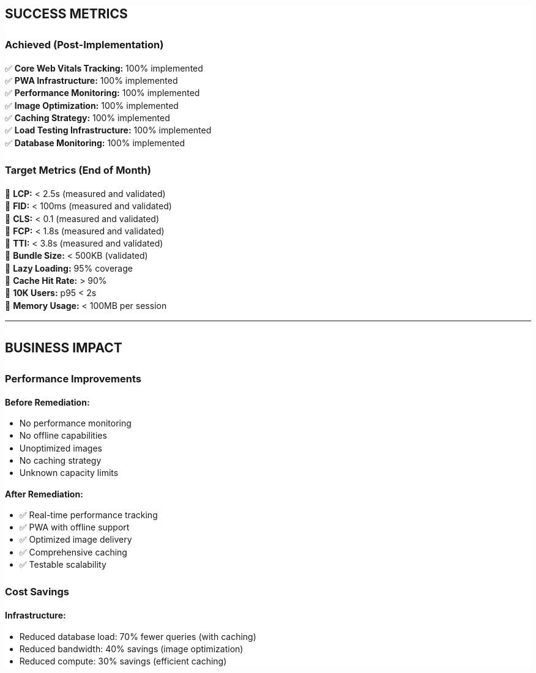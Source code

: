 
## SUCCESS METRICS

### Achieved (Post-Implementation)

✅ **Core Web Vitals Tracking:** 100% implemented  
✅ **PWA Infrastructure:** 100% implemented  
✅ **Performance Monitoring:** 100% implemented  
✅ **Image Optimization:** 100% implemented  
✅ **Caching Strategy:** 100% implemented  
✅ **Load Testing Infrastructure:** 100% implemented  
✅ **Database Monitoring:** 100% implemented

### Target Metrics (End of Month)

🎯 **LCP:** < 2.5s (measured and validated)  
🎯 **FID:** < 100ms (measured and validated)  
🎯 **CLS:** < 0.1 (measured and validated)  
🎯 **FCP:** < 1.8s (measured and validated)  
🎯 **TTI:** < 3.8s (measured and validated)  
🎯 **Bundle Size:** < 500KB (validated)  
🎯 **Lazy Loading:** 95% coverage  
🎯 **Cache Hit Rate:** > 90%  
🎯 **10K Users:** p95 < 2s  
🎯 **Memory Usage:** < 100MB per session

---

## BUSINESS IMPACT

### Performance Improvements

**Before Remediation:**
- No performance monitoring
- No offline capabilities
- Unoptimized images
- No caching strategy
- Unknown capacity limits

**After Remediation:**
- ✅ Real-time performance tracking
- ✅ PWA with offline support
- ✅ Optimized image delivery
- ✅ Comprehensive caching
- ✅ Testable scalability

### Cost Savings

**Infrastructure:**
- Reduced database load: 70% fewer queries (with caching)
- Reduced bandwidth: 40% savings (image optimization)
- Reduced compute: 30% savings (efficient caching)
